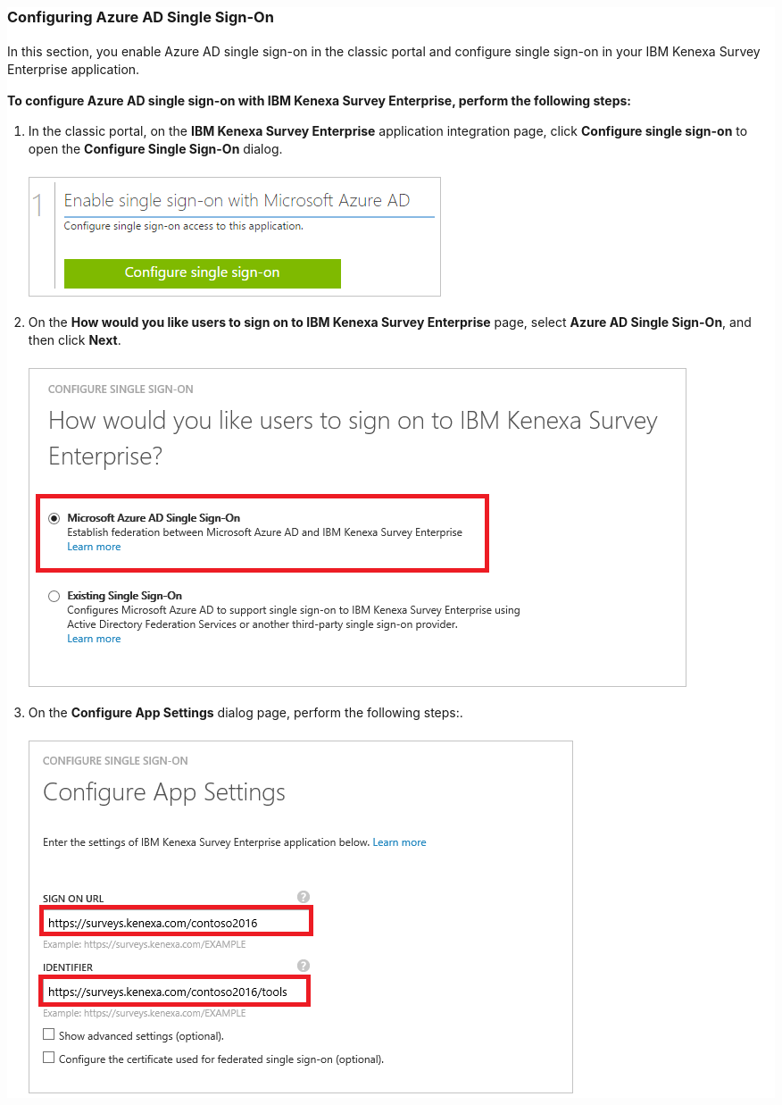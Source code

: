 ### Configuring Azure AD Single Sign-On

In this section, you enable Azure AD single sign-on in the classic portal and configure single sign-on in your IBM Kenexa Survey Enterprise application.


**To configure Azure AD single sign-on with IBM Kenexa Survey Enterprise, perform the following steps:**

1. In the classic portal, on the **IBM Kenexa Survey Enterprise** application integration page, click **Configure single sign-on** to open the **Configure Single Sign-On**  dialog.
<br><br> ![Configure Single Sign-On][6] <br>

2. On the **How would you like users to sign on to IBM Kenexa Survey Enterprise** page, select **Azure AD Single Sign-On**, and then click **Next**.
<br><br> ![Configure Single Sign-On](./media/active-directory-saas-kenexasurvey-tutorial/tutorial_kenexasurvey_03.png) <br>

3. On the **Configure App Settings** dialog page, perform the following steps:.
<br><br>![Configure Single Sign-On](./media/active-directory-saas-kenexasurvey-tutorial/tutorial_kenexasurvey_04.png) <br>


[1]: ./media/active-directory-saas-kenexasurvey-tutorial/tutorial_general_01.png
[2]: ./media/active-directory-saas-kenexasurvey-tutorial/tutorial_general_02.png
[3]: ./media/active-directory-saas-kenexasurvey-tutorial/tutorial_general_03.png
[4]: ./media/active-directory-saas-kenexasurvey-tutorial/tutorial_general_04.png
[6]: ./media/active-directory-saas-kenexasurvey-tutorial/tutorial_general_05.png
[10]: ./media/active-directory-saas-kenexasurvey-tutorial/tutorial_general_06.png
[11]: ./media/active-directory-saas-kenexasurvey-tutorial/tutorial_general_07.png
[20]: ./media/active-directory-saas-kenexasurvey-tutorial/tutorial_general_100.png
[200]: ./media/active-directory-saas-kenexasurvey-tutorial/tutorial_general_200.png
[201]: ./media/active-directory-saas-kenexasurvey-tutorial/tutorial_general_201.png
[203]: ./media/active-directory-saas-kenexasurvey-tutorial/tutorial_general_203.png
[204]: ./media/active-directory-saas-kenexasurvey-tutorial/tutorial_general_204.png
[205]: ./media/active-directory-saas-kenexasurvey-tutorial/tutorial_general_205.png